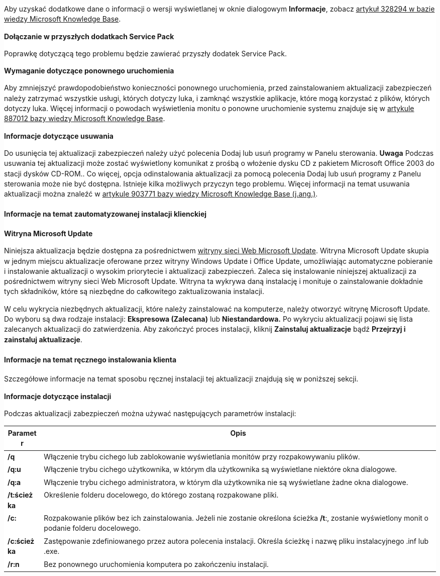 Aby uzyskać dodatkowe dane o informacji o wersji wyświetlanej w oknie dialogowym **Informacje**, zobacz [artykuł 328294 w bazie wiedzy Microsoft Knowledge Base](http://support.microsoft.com/kb/328294).

**Dołączanie w przyszłych dodatkach Service Pack**

Poprawkę dotyczącą tego problemu będzie zawierać przyszły dodatek Service Pack.

**Wymaganie dotyczące ponownego uruchomienia**

Aby zmniejszyć prawdopodobieństwo konieczności ponownego uruchomienia, przed zainstalowaniem aktualizacji zabezpieczeń należy zatrzymać wszystkie usługi, których dotyczy luka, i zamknąć wszystkie aplikacje, które mogą korzystać z plików, których dotyczy luka. Więcej informacji o powodach wyświetlenia monitu o ponowne uruchomienie systemu znajduje się w [artykule 887012 bazy wiedzy Microsoft Knowledge Base](http://support.microsoft.com/kb/887012).

**Informacje dotyczące usuwania**

Do usunięcia tej aktualizacji zabezpieczeń należy użyć polecenia Dodaj lub usuń programy w Panelu sterowania.
**Uwaga** Podczas usuwania tej aktualizacji może zostać wyświetlony komunikat z prośbą o włożenie dysku CD z pakietem Microsoft Office 2003 do stacji dysków CD-ROM.. Co więcej, opcja odinstalowania aktualizacji za pomocą polecenia Dodaj lub usuń programy z Panelu sterowania może nie być dostępna. Istnieje kilka możliwych przyczyn tego problemu. Więcej informacji na temat usuwania aktualizacji można znaleźć w [artykule 903771 bazy wiedzy Microsoft Knowledge Base (j.ang.)](http://support.microsoft.com/kb/903771).

#### Informacje na temat zautomatyzowanej instalacji klienckiej

**Witryna Microsoft Update**

Niniejsza aktualizacja będzie dostępna za pośrednictwem [witryny sieci Web Microsoft Update](http://update.microsoft.com/microsoftupdate). Witryna Microsoft Update skupia w jednym miejscu aktualizacje oferowane przez witryny Windows Update i Office Update, umożliwiając automatyczne pobieranie i instalowanie aktualizacji o wysokim priorytecie i aktualizacji zabezpieczeń. Zaleca się instalowanie niniejszej aktualizacji za pośrednictwem witryny sieci Web Microsoft Update. Witryna ta wykrywa daną instalację i monituje o zainstalowanie dokładnie tych składników, które są niezbędne do całkowitego zaktualizowania instalacji.

W celu wykrycia niezbędnych aktualizacji, które należy zainstalować na komputerze, należy otworzyć witrynę Microsoft Update. Do wyboru są dwa rodzaje instalacji: **Ekspresowa (Zalecana)** lub **Niestandardowa.** Po wykryciu aktualizacji pojawi się lista zalecanych aktualizacji do zatwierdzenia. Aby zakończyć proces instalacji, kliknij **Zainstaluj aktualizacje** bądź **Przejrzyj i zainstaluj aktualizacje**.

#### Informacje na temat ręcznego instalowania klienta

Szczegółowe informacje na temat sposobu ręcznej instalacji tej aktualizacji znajdują się w poniższej sekcji.

**Informacje dotyczące instalacji**

Podczas aktualizacji zabezpieczeń można używać następujących parametrów instalacji:

| Parametr       | Opis                                                                                                                                                |
|----------------|-----------------------------------------------------------------------------------------------------------------------------------------------------|
| **/q**         | Włączenie trybu cichego lub zablokowanie wyświetlania monitów przy rozpakowywaniu plików.                                                           |
| **/q:u**       | Włączenie trybu cichego użytkownika, w którym dla użytkownika są wyświetlane niektóre okna dialogowe.                                               |
| **/q:a**       | Włączenie trybu cichego administratora, w którym dla użytkownika nie są wyświetlane żadne okna dialogowe.                                           |
| **/t:ścieżka** | Określenie folderu docelowego, do którego zostaną rozpakowane pliki.                                                                                |
| **/c:**        | Rozpakowanie plików bez ich zainstalowania. Jeżeli nie zostanie określona ścieżka **/t**:, zostanie wyświetlony monit o podanie folderu docelowego. |
| **/c:ścieżka** | Zastępowanie zdefiniowanego przez autora polecenia instalacji. Określa ścieżkę i nazwę pliku instalacyjnego .inf lub .exe.                          |
| **/r:n**       | Bez ponownego uruchomienia komputera po zakończeniu instalacji.                                                                                     |